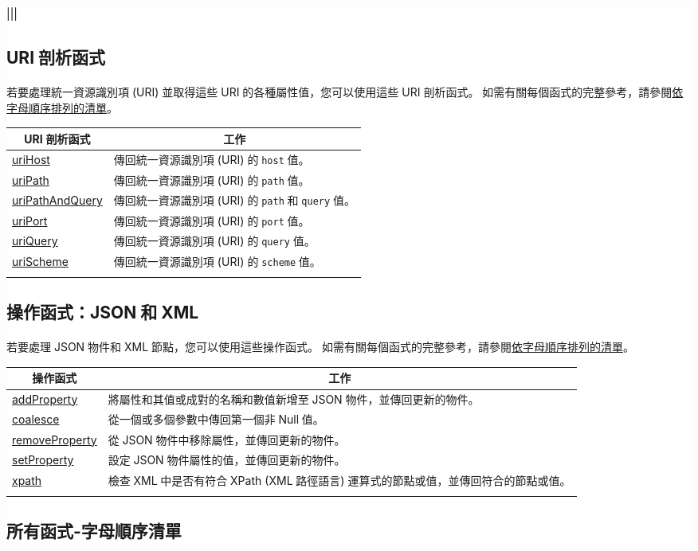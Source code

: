 |||

<a name="uri-parsing-functions"></a>

## <a name="uri-parsing-functions"></a>URI 剖析函式

若要處理統一資源識別項 (URI) 並取得這些 URI 的各種屬性值，您可以使用這些 URI 剖析函式。
如需有關每個函式的完整參考，請參閱[依字母順序排列的清單](../logic-apps/workflow-definition-language-functions-reference.md#alphabetical-list)。

| URI 剖析函式 | 工作 |
| -------------------- | ---- |
| [uriHost](../logic-apps/workflow-definition-language-functions-reference.md#uriHost) | 傳回統一資源識別項 (URI) 的 `host` 值。 |
| [uriPath](../logic-apps/workflow-definition-language-functions-reference.md#uriPath) | 傳回統一資源識別項 (URI) 的 `path` 值。 |
| [uriPathAndQuery](../logic-apps/workflow-definition-language-functions-reference.md#uriPathAndQuery) | 傳回統一資源識別項 (URI) 的 `path` 和 `query` 值。 |
| [uriPort](../logic-apps/workflow-definition-language-functions-reference.md#uriPort) | 傳回統一資源識別項 (URI) 的 `port` 值。 |
| [uriQuery](../logic-apps/workflow-definition-language-functions-reference.md#uriQuery) | 傳回統一資源識別項 (URI) 的 `query` 值。 |
| [uriScheme](../logic-apps/workflow-definition-language-functions-reference.md#uriScheme) | 傳回統一資源識別項 (URI) 的 `scheme` 值。 |
|||

<a name="manipulation-functions"></a>

## <a name="manipulation-functions-json--xml"></a>操作函式：JSON 和 XML

若要處理 JSON 物件和 XML 節點，您可以使用這些操作函式。
如需有關每個函式的完整參考，請參閱[依字母順序排列的清單](../logic-apps/workflow-definition-language-functions-reference.md#alphabetical-list)。

| 操作函式 | 工作 |
| --------------------- | ---- |
| [addProperty](../logic-apps/workflow-definition-language-functions-reference.md#addProperty) | 將屬性和其值或成對的名稱和數值新增至 JSON 物件，並傳回更新的物件。 |
| [coalesce](../logic-apps/workflow-definition-language-functions-reference.md#coalesce) | 從一個或多個參數中傳回第一個非 Null 值。 |
| [removeProperty](../logic-apps/workflow-definition-language-functions-reference.md#removeProperty) | 從 JSON 物件中移除屬性，並傳回更新的物件。 |
| [setProperty](../logic-apps/workflow-definition-language-functions-reference.md#setProperty) | 設定 JSON 物件屬性的值，並傳回更新的物件。 |
| [xpath](../logic-apps/workflow-definition-language-functions-reference.md#xpath) | 檢查 XML 中是否有符合 XPath (XML 路徑語言) 運算式的節點或值，並傳回符合的節點或值。 |
|||

<a name="alphabetical-list"></a>

## <a name="all-functions---alphabetical-list"></a>所有函式-字母順序清單
